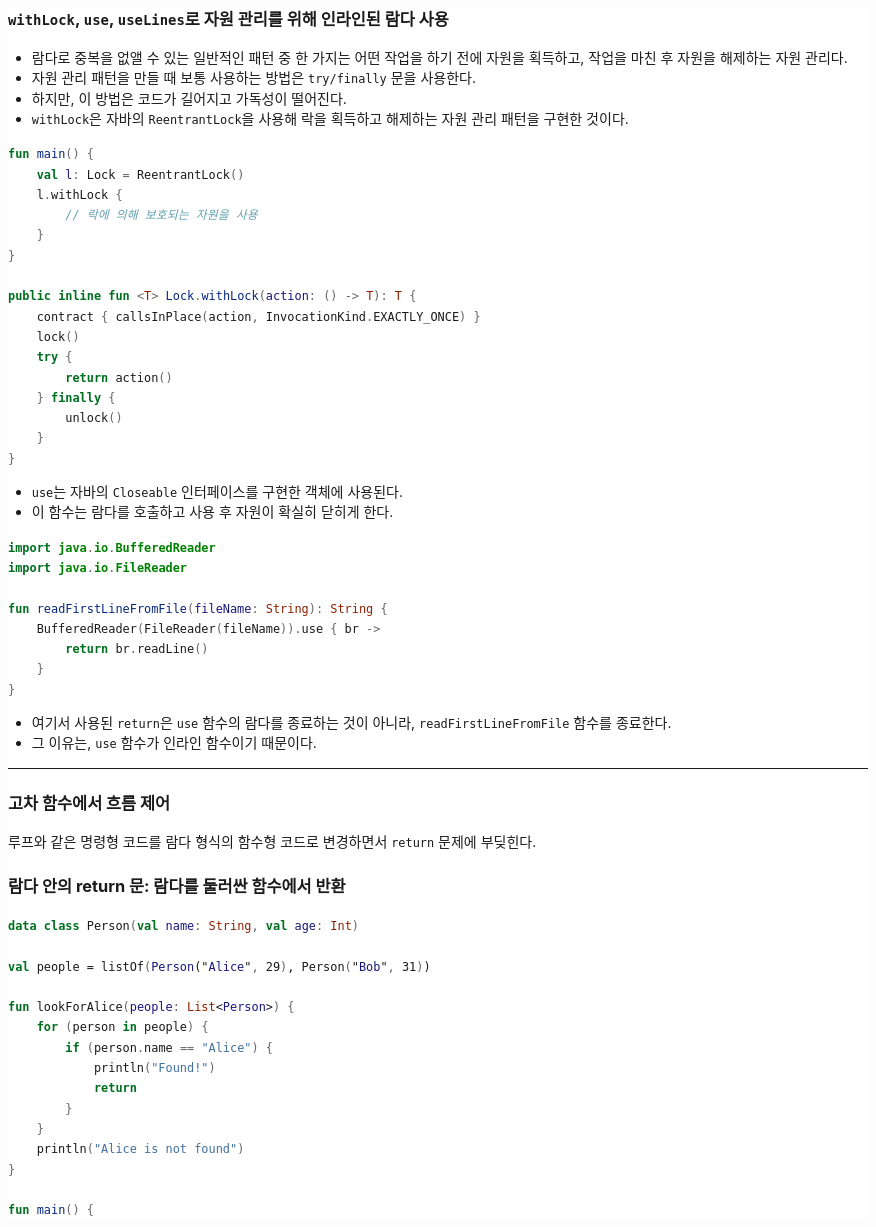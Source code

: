 ### `withLock`, `use`, `useLines`로 자원 관리를 위해 인라인된 람다 사용

- 람다로 중복을 없앨 수 있는 일반적인 패턴 중 한 가지는 어떤 작업을 하기 전에 자원을 획득하고, 작업을 마친 후 자원을 해제하는 자원 관리다.
- 자원 관리 패턴을 만들 때 보통 사용하는 방법은 `try/finally` 문을 사용한다.
- 하지만, 이 방법은 코드가 길어지고 가독성이 떨어진다.
- `withLock`은 자바의 `ReentrantLock`을 사용해 락을 획득하고 해제하는 자원 관리 패턴을 구현한 것이다.

```kotlin
fun main() {
    val l: Lock = ReentrantLock()
    l.withLock {
        // 락에 의해 보호되는 자원을 사용
    }
}

public inline fun <T> Lock.withLock(action: () -> T): T {
    contract { callsInPlace(action, InvocationKind.EXACTLY_ONCE) }
    lock()
    try {
        return action()
    } finally {
        unlock()
    }
}
```

- `use`는 자바의 `Closeable` 인터페이스를 구현한 객체에 사용된다.
- 이 함수는 람다를 호출하고 사용 후 자원이 확실히 닫히게 한다.

```kotlin
import java.io.BufferedReader
import java.io.FileReader

fun readFirstLineFromFile(fileName: String): String {
    BufferedReader(FileReader(fileName)).use { br ->
        return br.readLine()
    }
}
```

- 여기서 사용된 `return`은 `use` 함수의 람다를 종료하는 것이 아니라, `readFirstLineFromFile` 함수를 종료한다.
- 그 이유는, `use` 함수가 인라인 함수이기 때문이다.

---

### 고차 함수에서 흐름 제어

루프와 같은 명령형 코드를 람다 형식의 함수형 코드로 변경하면서 `return` 문제에 부딪힌다.

### 람다 안의 return 문: 람다를 둘러싼 함수에서 반환

```kotlin
data class Person(val name: String, val age: Int)

val people = listOf(Person("Alice", 29), Person("Bob", 31))

fun lookForAlice(people: List<Person>) {
    for (person in people) {
        if (person.name == "Alice") {
            println("Found!")
            return
        }
    }
    println("Alice is not found")
}

fun main() {
```